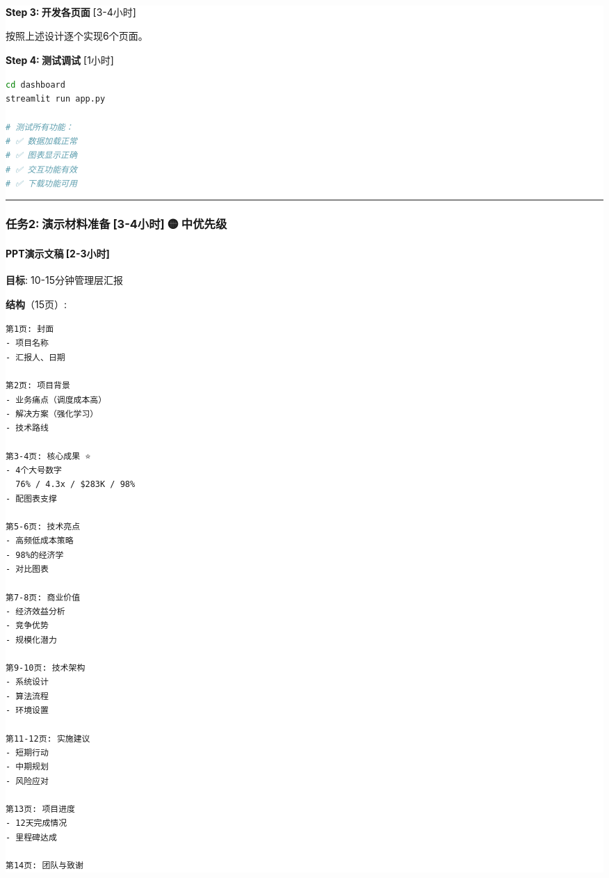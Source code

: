**Step 3: 开发各页面** [3-4小时]

按照上述设计逐个实现6个页面。

**Step 4: 测试调试** [1小时]

```bash
cd dashboard
streamlit run app.py

# 测试所有功能：
# ✅ 数据加载正常
# ✅ 图表显示正确
# ✅ 交互功能有效
# ✅ 下载功能可用
```

---

### **任务2: 演示材料准备** [3-4小时] 🟡 中优先级

#### **PPT演示文稿** [2-3小时]

**目标**: 10-15分钟管理层汇报

**结构**（15页）:

```
第1页: 封面
- 项目名称
- 汇报人、日期

第2页: 项目背景
- 业务痛点（调度成本高）
- 解决方案（强化学习）
- 技术路线

第3-4页: 核心成果 ⭐
- 4个大号数字
  76% / 4.3x / $283K / 98%
- 配图表支撑

第5-6页: 技术亮点
- 高频低成本策略
- 98%的经济学
- 对比图表

第7-8页: 商业价值
- 经济效益分析
- 竞争优势
- 规模化潜力

第9-10页: 技术架构
- 系统设计
- 算法流程
- 环境设置

第11-12页: 实施建议
- 短期行动
- 中期规划
- 风险应对

第13页: 项目进度
- 12天完成情况
- 里程碑达成

第14页: 团队与致谢
```